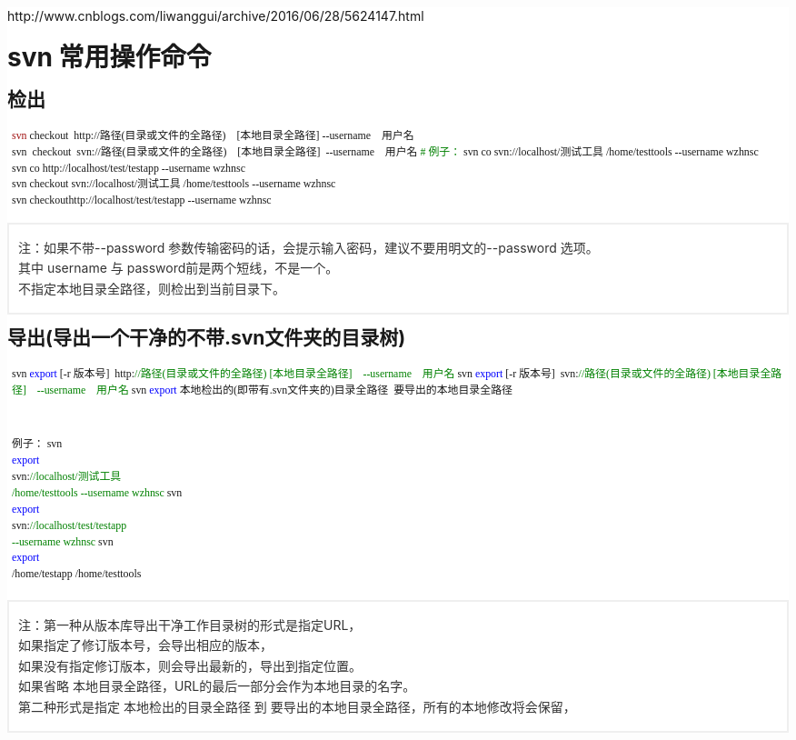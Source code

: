 <p>
	http://www.cnblogs.com/liwanggui/archive/2016/06/28/5624147.html
</p>
<p>
	<div id="cnblogs_post_body" class="cnblogs-markdown" style="margin:0px 0px 20px;padding:0px;word-break:break-word;">
		<h1 id="svn-常用操作命令" style="margin:10px 0px;padding:0px;font-size:28px;line-height:1.5;">
			svn 常用操作命令
		</h1>
		<h2 id="检出" style="margin:10px 0px;padding:0px;font-size:21px;line-height:1.5;">
			检出
		</h2>
<pre style="margin-top:10px;margin-bottom:10px;padding:0px;white-space:pre-wrap;word-wrap:break-word;"><code class="hljs nginx" style="margin:auto;vertical-align:middle;display:block;background:#FFFFFF;height:auto;overflow-x:auto;padding:5px !important;line-height:1.5 !important;font-family:&quot;border:1px solid #CCCCCC !important;border-radius:3px !important;"><span class="hljs-attribute" style="margin:0px;padding:0px;color:#A31515;">svn</span> checkout  http://路径(目录或文件的全路径)　[本地目录全路径] --username　用户名
svn  checkout  svn://路径(目录或文件的全路径)　[本地目录全路径]  --username　用户名 <span class="hljs-comment" style="margin:0px;padding:0px;color:green;"># 例子：</span> svn co svn://localhost/测试工具 /home/testtools --username wzhnsc
svn co http://localhost/test/testapp --username wzhnsc
svn checkout svn://localhost/测试工具 /home/testtools --username wzhnsc
svn checkouthttp://localhost/test/testapp --username wzhnsc</code></pre>
		<blockquote style="margin:10px 0px;padding:5px 10px;background-image:none;background-position:initial;background-size:initial;background-repeat:initial;background-attachment:initial;background-origin:initial;background-clip:initial;border:2px solid #EFEFEF;line-height:1.6;color:#333333;">
			<p style="margin:10px auto;padding:0px;">
				注：如果不带--password 参数传输密码的话，会提示输入密码，建议不要用明文的--password 选项。<br style="margin:0px;padding:0px;" />
其中 username 与 password前是两个短线，不是一个。<br style="margin:0px;padding:0px;" />
不指定本地目录全路径，则检出到当前目录下。
			</p>
		</blockquote>
		<h2 id="导出导出一个干净的不带.svn文件夹的目录树" style="margin:10px 0px;padding:0px;font-size:21px;line-height:1.5;">
			导出(导出一个干净的不带.svn文件夹的目录树)
		</h2>
<pre style="margin-top:10px;margin-bottom:10px;padding:0px;white-space:pre-wrap;word-wrap:break-word;"><code class="hljs cpp" style="margin:auto;vertical-align:middle;display:block;background:#FFFFFF;height:auto;overflow-x:auto;padding:5px !important;line-height:1.5 !important;font-family:&quot;border:1px solid #CCCCCC !important;border-radius:3px !important;">svn <span class="hljs-keyword" style="margin:0px;padding:0px;color:#0000FF;">export</span> [-r 版本号]  http:<span class="hljs-comment" style="margin:0px;padding:0px;color:green;">//路径(目录或文件的全路径) [本地目录全路径]　--username　用户名</span> svn <span class="hljs-keyword" style="margin:0px;padding:0px;color:#0000FF;">export</span> [-r 版本号]  svn:<span class="hljs-comment" style="margin:0px;padding:0px;color:green;">//路径(目录或文件的全路径) [本地目录全路径]　--username　用户名</span> svn <span class="hljs-keyword" style="margin:0px;padding:0px;color:#0000FF;">export</span> 本地检出的(即带有.svn文件夹的)目录全路径  要导出的本地目录全路径

例子：
svn <span class="hljs-keyword" style="margin:0px;padding:0px;color:#0000FF;">export</span> svn:<span class="hljs-comment" style="margin:0px;padding:0px;color:green;">//localhost/测试工具 /home/testtools --username wzhnsc</span> svn <span class="hljs-keyword" style="margin:0px;padding:0px;color:#0000FF;">export</span> svn:<span class="hljs-comment" style="margin:0px;padding:0px;color:green;">//localhost/test/testapp --username wzhnsc</span> svn <span class="hljs-keyword" style="margin:0px;padding:0px;color:#0000FF;">export</span> /home/testapp /home/testtools</code></pre>
		<blockquote style="margin:10px 0px;padding:5px 10px;background-image:none;background-position:initial;background-size:initial;background-repeat:initial;background-attachment:initial;background-origin:initial;background-clip:initial;border:2px solid #EFEFEF;line-height:1.6;color:#333333;">
			<p style="margin:10px auto;padding:0px;">
				注：第一种从版本库导出干净工作目录树的形式是指定URL，<br style="margin:0px;padding:0px;" />
如果指定了修订版本号，会导出相应的版本，<br style="margin:0px;padding:0px;" />
如果没有指定修订版本，则会导出最新的，导出到指定位置。<br style="margin:0px;padding:0px;" />
如果省略 本地目录全路径，URL的最后一部分会作为本地目录的名字。<br style="margin:0px;padding:0px;" />
第二种形式是指定 本地检出的目录全路径 到 要导出的本地目录全路径，所有的本地修改将会保留，<br style="margin:0px;padding:0px;" />